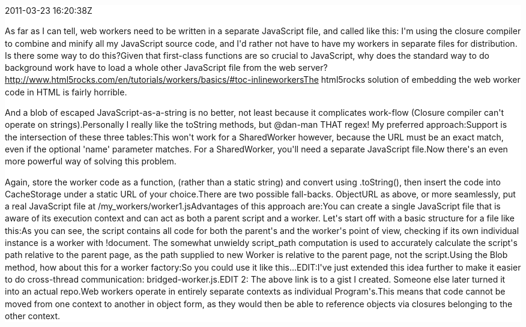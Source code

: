 2011-03-23 16:20:38Z

As far as I can tell, web workers need to be written in a separate JavaScript file, and called like this: I'm using the closure compiler to combine and minify all my JavaScript source code, and I'd rather not have to have my workers in separate files for distribution. Is there some way to do this?Given that first-class functions are so crucial to JavaScript, why does the standard way to do background work have to load a whole other JavaScript file from the web server?http://www.html5rocks.com/en/tutorials/workers/basics/#toc-inlineworkersThe html5rocks solution of embedding the web worker code in HTML is fairly horrible.

And a blob of escaped JavaScript-as-a-string is no better, not least because it complicates work-flow (Closure compiler can't operate on strings).Personally I really like the toString methods, but @dan-man THAT regex!  My preferred approach:Support is the intersection of these three tables:This won't work for a SharedWorker however, because the URL must be an exact match, even if the optional 'name' parameter matches. For a SharedWorker, you'll need a separate JavaScript file.Now there's an even more powerful way of solving this problem.

Again, store the worker code as a function, (rather than a static string) and convert using .toString(), then insert the code into CacheStorage under a static URL of your choice.There are two possible fall-backs. ObjectURL as above, or more seamlessly, put a real JavaScript file at /my_workers/worker1.jsAdvantages of this approach are:You can create a single JavaScript file that is aware of its execution context and can act as both a parent script and a worker. Let's start off with a basic structure for a file like this:As you can see, the script contains all code for both the parent's and the worker's point of view, checking if its own individual instance is a worker with !document. The somewhat unwieldy script_path computation is used to accurately calculate the script's path relative to the parent page, as the path supplied to new Worker is relative to the parent page, not the script.Using the Blob method, how about this for a worker factory:So you could use it like this...EDIT:I've just extended this idea further to make it easier to do cross-thread communication: bridged-worker.js.EDIT 2: The above link is to a gist I created. Someone else later turned it into an actual repo.Web workers operate in entirely separate contexts as individual Program's.This means that code cannot be moved from one context to another in object form, as they would then be able to reference objects via closures belonging to the other context.
